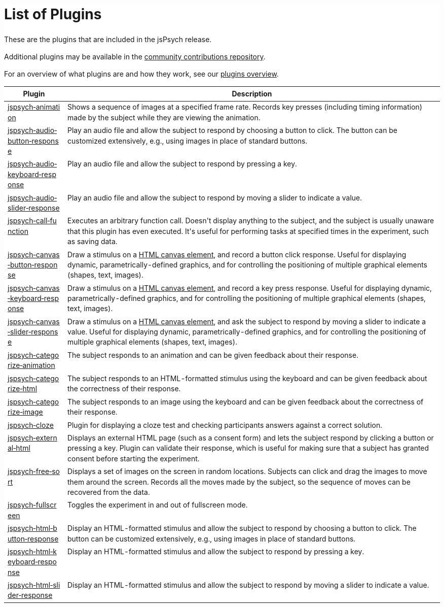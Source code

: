 # List of Plugins

These are the plugins that are included in the jsPsych release. 

Additional plugins may be available in the [community contributions repository](https://github.com/jspsych/jspsych-contrib). 

For an overview of what plugins are and how they work, see our [plugins overview](../overview/plugins.md).

Plugin | Description
------ | -----------
[jspsych&#8209;animation](jspsych-animation) | Shows a sequence of images at a specified frame rate. Records key presses (including timing information) made by the subject while they are viewing the animation.
[jspsych&#8209;audio&#8209;button&#8209;response](jspsych-audio-button-response) | Play an audio file and allow the subject to respond by choosing a button to click. The button can be customized extensively, e.g., using images in place of standard buttons.
[jspsych&#8209;audio&#8209;keyboard&#8209;response](jspsych-audio-keyboard-response) | Play an audio file and allow the subject to respond by pressing a key.
[jspsych&#8209;audio&#8209;slider&#8209;response](jspsych-audio-slider-response) | Play an audio file and allow the subject to respond by moving a slider to indicate a value.
[jspsych&#8209;call&#8209;function](jspsych-call-function) | Executes an arbitrary function call. Doesn't display anything to the subject, and the subject is usually unaware that this plugin has even executed. It's useful for performing tasks at specified times in the experiment, such as saving data.
[jspsych&#8209;canvas&#8209;button&#8209;response](jspsych-canvas-button-response) | Draw a stimulus on a [HTML canvas element](https://www.w3schools.com/html/html5_canvas.asp), and record a button click response. Useful for displaying dynamic, parametrically-defined graphics, and for controlling the positioning of multiple graphical elements (shapes, text, images).
[jspsych&#8209;canvas&#8209;keyboard&#8209;response](jspsych-canvas-keyboard-response) | Draw a stimulus on a [HTML canvas element](https://www.w3schools.com/html/html5_canvas.asp), and record a key press response. Useful for displaying dynamic, parametrically-defined graphics, and for controlling the positioning of multiple graphical elements (shapes, text, images).
[jspsych&#8209;canvas&#8209;slider&#8209;response](jspsych-canvas-slider-response) | Draw a stimulus on a [HTML canvas element](https://www.w3schools.com/html/html5_canvas.asp), and ask the subject to respond by moving a slider to indicate a value. Useful for displaying dynamic, parametrically-defined graphics, and for controlling the positioning of multiple graphical elements (shapes, text, images).
[jspsych&#8209;categorize&#8209;animation](jspsych-categorize-animation) | The subject responds to an animation and can be given feedback about their response.
[jspsych&#8209;categorize&#8209;html](jspsych-categorize-html) | The subject responds to an HTML-formatted stimulus using the keyboard and can be given feedback about the correctness of their response.
[jspsych&#8209;categorize&#8209;image](jspsych-categorize-image) | The subject responds to an image using the keyboard and can be given feedback about the correctness of their response.
[jspsych&#8209;cloze](jspsych-cloze) | Plugin for displaying a cloze test and checking participants answers against a correct solution.
[jspsych&#8209;external&#8209;html](jspsych-external-html) | Displays an external HTML page (such as a consent form) and lets the subject respond by clicking a button or pressing a key. Plugin can validate their response, which is useful for making sure that a subject has granted consent before starting the experiment.
[jspsych&#8209;free&#8209;sort](jspsych-free-sort) | Displays a set of images on the screen in random locations. Subjects can click and drag the images to move them around the screen. Records all the moves made by the subject, so the sequence of moves can be recovered from the data.
[jspsych&#8209;fullscreen](jspsych-fullscreen) | Toggles the experiment in and out of fullscreen mode.
[jspsych&#8209;html&#8209;button&#8209;response](jspsych-html-button-response) | Display an HTML-formatted stimulus and allow the subject to respond by choosing a button to click. The button can be customized extensively, e.g., using images in place of standard buttons.
[jspsych&#8209;html&#8209;keyboard&#8209;response](jspsych-html-keyboard-response) | Display an HTML-formatted stimulus and allow the subject to respond by pressing a key.
[jspsych&#8209;html&#8209;slider&#8209;response](jspsych-html-slider-response) | Display an HTML-formatted stimulus and allow the subject to respond by moving a slider to indicate a value.